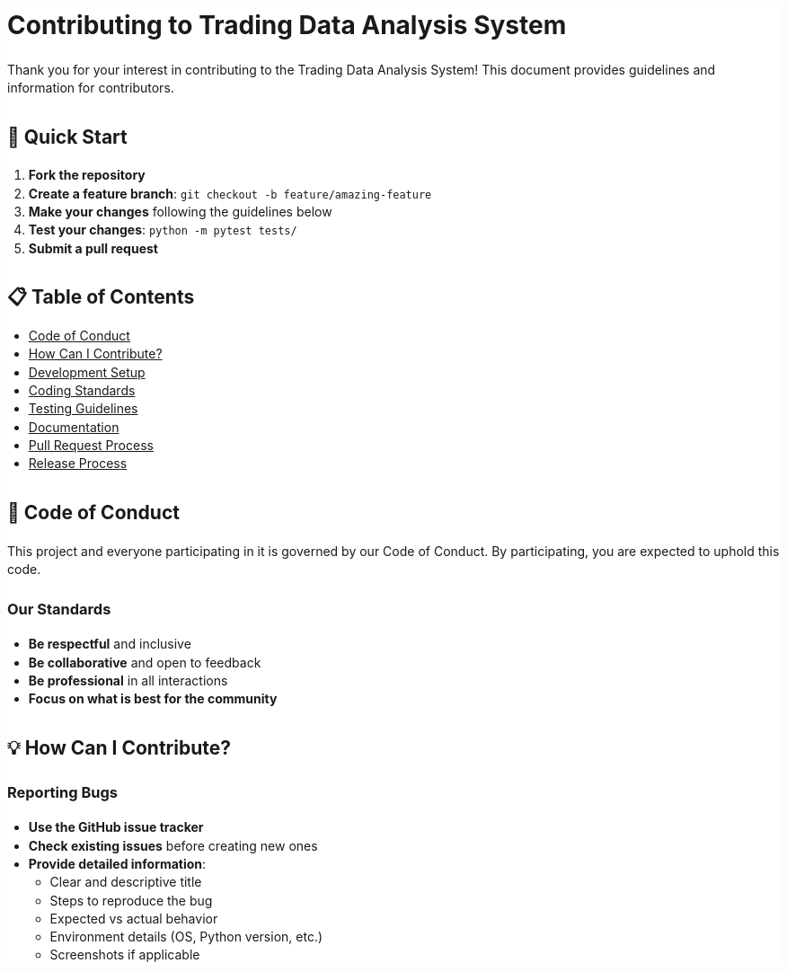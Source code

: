 # Contributing to Trading Data Analysis System

Thank you for your interest in contributing to the Trading Data Analysis System! This document provides guidelines and information for contributors.

## 🚀 Quick Start

1. **Fork the repository**
2. **Create a feature branch**: `git checkout -b feature/amazing-feature`
3. **Make your changes** following the guidelines below
4. **Test your changes**: `python -m pytest tests/`
5. **Submit a pull request**

## 📋 Table of Contents

- [Code of Conduct](#code-of-conduct)
- [How Can I Contribute?](#how-can-i-contribute)
- [Development Setup](#development-setup)
- [Coding Standards](#coding-standards)
- [Testing Guidelines](#testing-guidelines)
- [Documentation](#documentation)
- [Pull Request Process](#pull-request-process)
- [Release Process](#release-process)

## 🤝 Code of Conduct

This project and everyone participating in it is governed by our Code of Conduct. By participating, you are expected to uphold this code.

### Our Standards

- **Be respectful** and inclusive
- **Be collaborative** and open to feedback
- **Be professional** in all interactions
- **Focus on what is best for the community**

## 💡 How Can I Contribute?

### Reporting Bugs

- **Use the GitHub issue tracker**
- **Check existing issues** before creating new ones
- **Provide detailed information**:
  - Clear and descriptive title
  - Steps to reproduce the bug
  - Expected vs actual behavior
  - Environment details (OS, Python version, etc.)
  - Screenshots if applicable

